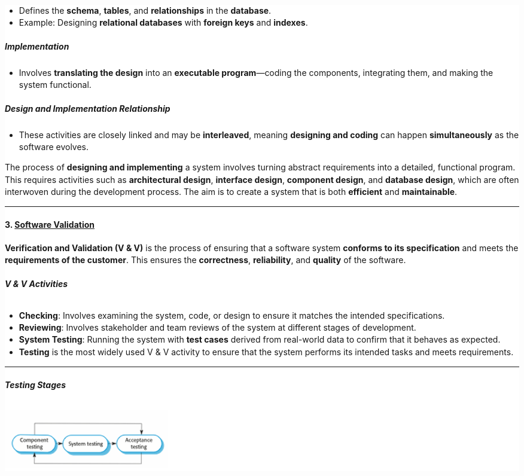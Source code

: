    - Defines the **schema**, **tables**, and **relationships** in the **database**.
   - Example: Designing **relational databases** with **foreign keys** and **indexes**.

##### **Implementation**

- Involves **translating the design** into an **executable program**—coding the components, integrating them, and making the system functional.

##### **Design and Implementation Relationship**

- These activities are closely linked and may be **interleaved**, meaning **designing and coding** can happen **simultaneously** as the software evolves.

The process of **designing and implementing** a system involves turning abstract requirements into a detailed, functional program. This requires activities such as **architectural design**, **interface design**, **component design**, and **database design**, which are often interwoven during the development process. The aim is to create a system that is both **efficient** and **maintainable**.

------



#### 3. <u>Software Validation</u>

**Verification and Validation (V & V)** is the process of ensuring that a software system **conforms to its specification** and meets the **requirements of the customer**. This ensures the **correctness**, **reliability**, and **quality** of the software.

###### **V & V Activities**

- **Checking**: Involves examining the system, code, or design to ensure it matches the intended specifications.
- **Reviewing**: Involves stakeholder and team reviews of the system at different stages of development.
- **System Testing**: Running the system with **test cases** derived from real-world data to confirm that it behaves as expected.
- **Testing** is the most widely used V & V activity to ensure that the system performs its intended tasks and meets requirements.

------

###### **Testing Stages**

<img src="./images/image-20250224153208685.png" alt="image-20250224153208685" style="zoom:33%;" />
